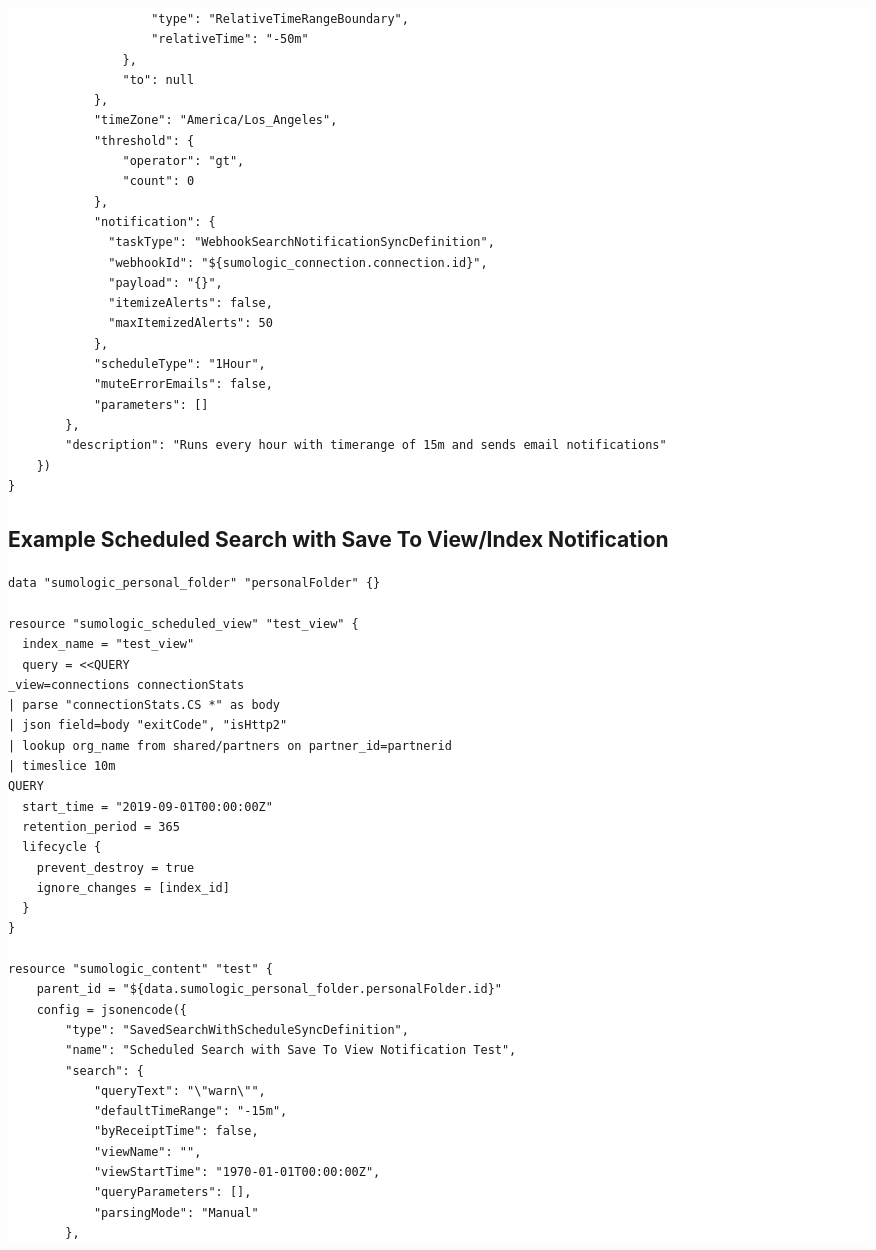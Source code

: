 ```hcl
                    "type": "RelativeTimeRangeBoundary",
                    "relativeTime": "-50m"
                },
                "to": null
            },
            "timeZone": "America/Los_Angeles",
            "threshold": {
                "operator": "gt",
                "count": 0
            },
            "notification": {
              "taskType": "WebhookSearchNotificationSyncDefinition",
              "webhookId": "${sumologic_connection.connection.id}",
              "payload": "{}",
              "itemizeAlerts": false,
              "maxItemizedAlerts": 50
            },
            "scheduleType": "1Hour",
            "muteErrorEmails": false,
            "parameters": []
        },
        "description": "Runs every hour with timerange of 15m and sends email notifications"
    })
}
```

## Example Scheduled Search with Save To View/Index Notification 
```hcl
data "sumologic_personal_folder" "personalFolder" {}

resource "sumologic_scheduled_view" "test_view" {
  index_name = "test_view"
  query = <<QUERY
_view=connections connectionStats
| parse "connectionStats.CS *" as body
| json field=body "exitCode", "isHttp2"
| lookup org_name from shared/partners on partner_id=partnerid
| timeslice 10m
QUERY
  start_time = "2019-09-01T00:00:00Z"
  retention_period = 365
  lifecycle {
    prevent_destroy = true
    ignore_changes = [index_id]
  }
}

resource "sumologic_content" "test" {
    parent_id = "${data.sumologic_personal_folder.personalFolder.id}"
    config = jsonencode({
        "type": "SavedSearchWithScheduleSyncDefinition",
        "name": "Scheduled Search with Save To View Notification Test",
        "search": {
            "queryText": "\"warn\"",
            "defaultTimeRange": "-15m",
            "byReceiptTime": false,
            "viewName": "",
            "viewStartTime": "1970-01-01T00:00:00Z",
            "queryParameters": [],
            "parsingMode": "Manual"
        },
```

[1]: https://help.sumologic.com/APIs/Content-Management-API